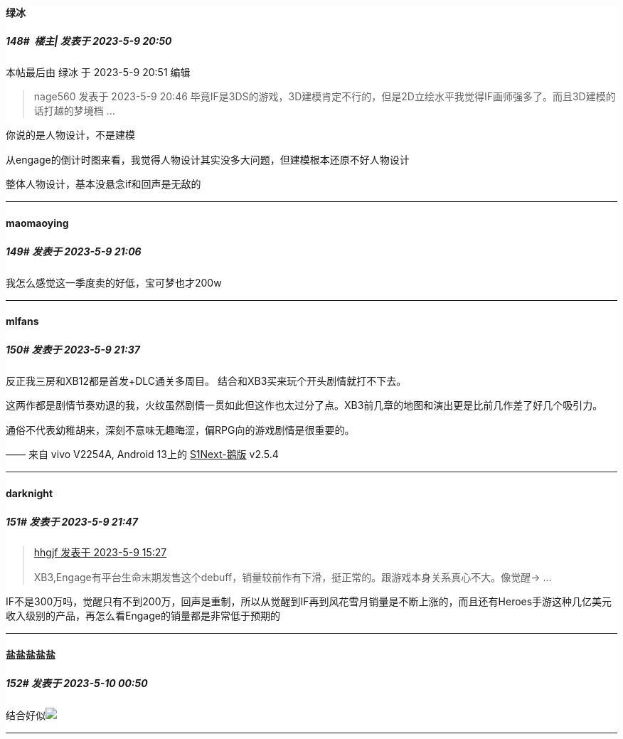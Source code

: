 ####  绿冰  
##### 148#         楼主| 发表于 2023-5-9 20:50

 本帖最后由 绿冰 于 2023-5-9 20:51 编辑 
<blockquote>nage560 发表于 2023-5-9 20:46
毕竟IF是3DS的游戏，3D建模肯定不行的，但是2D立绘水平我觉得IF画师强多了。而且3D建模的话打越的梦境档 ...</blockquote>
你说的是人物设计，不是建模

从engage的倒计时图来看，我觉得人物设计其实没多大问题，但建模根本还原不好人物设计

整体人物设计，基本没悬念if和回声是无敌的


*****

####  maomaoying  
##### 149#       发表于 2023-5-9 21:06

我怎么感觉这一季度卖的好低，宝可梦也才200w


*****

####  mlfans  
##### 150#       发表于 2023-5-9 21:37

反正我三房和XB12都是首发+DLC通关多周目。
结合和XB3买来玩个开头剧情就打不下去。

这两作都是剧情节奏劝退的我，火纹虽然剧情一贯如此但这作也太过分了点。XB3前几章的地图和演出更是比前几作差了好几个吸引力。

通俗不代表幼稚胡来，深刻不意味无趣晦涩，偏RPG向的游戏剧情是很重要的。

—— 来自 vivo V2254A, Android 13上的 [S1Next-鹅版](https://github.com/ykrank/S1-Next/releases) v2.5.4


*****

####  darknight  
##### 151#       发表于 2023-5-9 21:47

<blockquote><a href="httphttps://bbs.saraba1st.com/2b/forum.php?mod=redirect&amp;goto=findpost&amp;pid=60787830&amp;ptid=2133721" target="_blank">hhgjf 发表于 2023-5-9 15:27</a>

XB3,Engage有平台生命末期发售这个debuff，销量较前作有下滑，挺正常的。跟游戏本身关系真心不大。像觉醒-&gt; ...</blockquote>
IF不是300万吗，觉醒只有不到200万，回声是重制，所以从觉醒到IF再到风花雪月销量是不断上涨的，而且还有Heroes手游这种几亿美元收入级别的产品，再怎么看Engage的销量都是非常低于预期的


*****

####  盐盐盐盐盐  
##### 152#       发表于 2023-5-10 00:50

结合好似<img src="https://static.saraba1st.com/image/smiley/face2017/033.png" referrerpolicy="no-referrer">


*****
